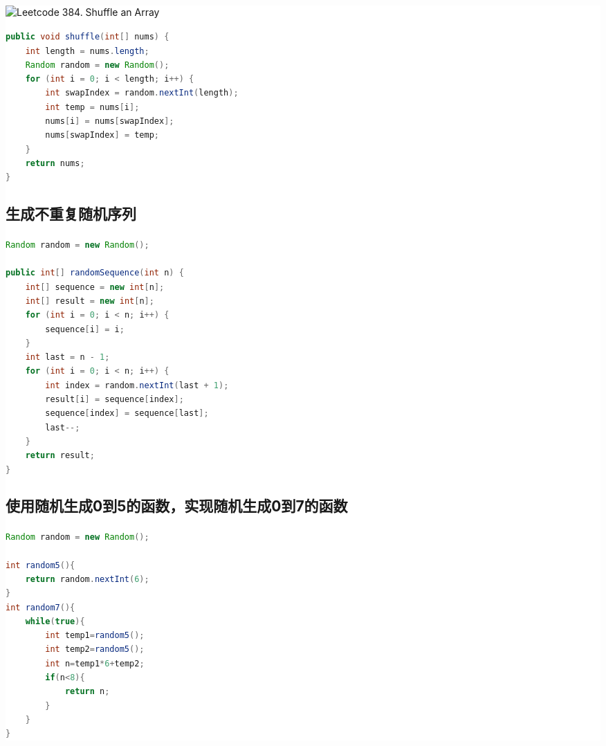 ![Leetcode 384. Shuffle an Array][leetcode_384]

```java
public void shuffle(int[] nums) {
    int length = nums.length;
    Random random = new Random();
    for (int i = 0; i < length; i++) {
        int swapIndex = random.nextInt(length);
        int temp = nums[i];
        nums[i] = nums[swapIndex];
        nums[swapIndex] = temp;
    }
    return nums;
}
```

## 生成不重复随机序列

```java
Random random = new Random();

public int[] randomSequence(int n) {
    int[] sequence = new int[n];
    int[] result = new int[n];
    for (int i = 0; i < n; i++) {
        sequence[i] = i;
    }
    int last = n - 1;
    for (int i = 0; i < n; i++) {
        int index = random.nextInt(last + 1);
        result[i] = sequence[index];
        sequence[index] = sequence[last];
        last--;
    }
    return result;
}
```

## 使用随机生成0到5的函数，实现随机生成0到7的函数

```java
Random random = new Random();

int random5(){
    return random.nextInt(6);
}
int random7(){
    while(true){
        int temp1=random5();
        int temp2=random5();
        int n=temp1*6+temp2;
        if(n<8){
            return n;
        }
    }
}
```


[leetcode_461]: https://leetcode.com/problems/hamming-distance/#/description
[leetcode_136]: https://leetcode.com/problems/single-number/#/description
[leetcode_448]: https://leetcode.com/problems/find-all-numbers-disappeared-in-an-array/#/description
[leetcode_371]: https://leetcode.com/problems/sum-of-two-integers/#/description
[leetcode_226]: https://leetcode.com/problems/invert-binary-tree/#/description
[leetcode_283]: https://leetcode.com/problems/move-zeroes/#/description
[leetcode_453]: https://leetcode.com/problems/minimum-moves-to-equal-array-elements/#/description
[leetcode_169]: https://leetcode.com/problems/majority-element/#/description
[leetcode_504]: https://leetcode.com/problems/base-7/#/description
[leetcode_401]: https://leetcode.com/problems/binary-watch/#/description
[leetcode_108]: https://leetcode.com/problems/convert-sorted-array-to-binary-search-tree/#/description
[leetcode_121]: https://leetcode.com/problems/best-time-to-buy-and-sell-stock/#/description
[leetcode_231]: https://leetcode.com/problems/power-of-two/#/description
[leetcode_342]: https://leetcode.com/problems/power-of-four/#/description
[leetcode_198]: https://leetcode.com/problems/house-robber/#/description
[leetcode_101]: https://leetcode.com/problems/symmetric-tree/#/description
[leetcode_110]: https://leetcode.com/problems/balanced-binary-tree/#/description
[leetcode_367]: https://leetcode.com/problems/valid-perfect-square/#/description
[leetcode_172]: https://leetcode.com/problems/factorial-trailing-zeroes/#/description
[leetcode_26]: https://leetcode.com/problems/remove-duplicates-from-sorted-array/#/description
[leetcode_141]: https://leetcode.com/problems/linked-list-cycle/#/description
[leetcode_9]: https://leetcode.com/problems/palindrome-number/#/description
[leetcode_112]: https://leetcode.com/problems/path-sum/#/description
[leetcode_438]: https://leetcode.com/problems/find-all-anagrams-in-a-string/#/description
[leetcode_205]: https://leetcode.com/problems/isomorphic-strings/#/description
[leetcode_507]: https://leetcode.com/problems/perfect-number/#/description
[leetcode_384]: https://leetcode.com/problems/shuffle-an-array/#/description
[leetcode_454]: https://leetcode.com/problems/4sum-ii/#/description
[leetcode_539]: https://leetcode.com/problems/minimum-time-difference/#/description
[leetcode_357]: https://leetcode.com/problems/count-numbers-with-unique-digits/#/description
[leetcode_260]: https://leetcode.com/problems/single-number-iii/#/description
[leetcode_400]: https://leetcode.com/problems/nth-digit/#/description
[leetcode_204]: https://leetcode.com/problems/count-primes/#/description
[leetcode_377]: https://leetcode.com/problems/combination-sum-iv/#/description
[leetcode_378]: https://leetcode.com/problems/kth-smallest-element-in-a-sorted-matrix/#/description
[leetcode_22]: https://leetcode.com/problems/generate-parentheses/#/description
[leetcode_318]: https://leetcode.com/problems/maximum-product-of-word-lengths/#/description
[leetcode_287]: https://leetcode.com/problems/find-the-duplicate-number/#/description
[leetcode_46]: https://leetcode.com/problems/permutations/#/description
[leetcode_516]: https://leetcode.com/problems/longest-palindromic-subsequence/#/description
[leetcode_386]: https://leetcode.com/problems/lexicographical-numbers/#/description
[leetcode_173]: https://leetcode.com/problems/binary-search-tree-iterator/#/description
[leetcode_96]: https://leetcode.com/problems/unique-binary-search-trees/#/description
[leetcode_89]: https://leetcode.com/problems/gray-code/#/description
[leetcode_62]: https://leetcode.com/problems/unique-paths/#/description
[leetcode_153]: https://leetcode.com/problems/find-minimum-in-rotated-sorted-array/#/description
[leetcode_78]: https://leetcode.com/problems/subsets/#/description
[leetcode_334]: https://leetcode.com/problems/increasing-triplet-subsequence/#/description
[leetcode_215]: https://leetcode.com/problems/kth-largest-element-in-an-array/#/description
[leetcode_19]: https://leetcode.com/problems/remove-nth-node-from-end-of-list/#/description
[leetcode_473]: https://leetcode.com/problems/matchsticks-to-square/#/description
[leetcode_372]: https://leetcode.com/problems/super-pow/#/description
[leetcode_416]: https://leetcode.com/problems/partition-equal-subset-sum/#/description
[leetcode_240]: https://leetcode.com/problems/search-a-2d-matrix-ii/#/description
[leetcode_48]: https://leetcode.com/problems/rotate-image/#/description
[leetcode_300]: https://leetcode.com/problems/longest-increasing-subsequence/#/description
[leetcode_64]: https://leetcode.com/problems/minimum-path-sum/#/description
[leetcode_75]: https://leetcode.com/problems/sort-colors/#/description
[leetcode_313]: https://leetcode.com/problems/super-ugly-number/#/description
[leetcode_162]: https://leetcode.com/problems/find-peak-element/#/description
[leetcode_279]: https://leetcode.com/problems/perfect-squares/#/description
[leetcode_450]: https://leetcode.com/problems/delete-node-in-a-bst/#/description
[leetcode_331]: https://leetcode.com/problems/verify-preorder-serialization-of-a-binary-tree/#/description
